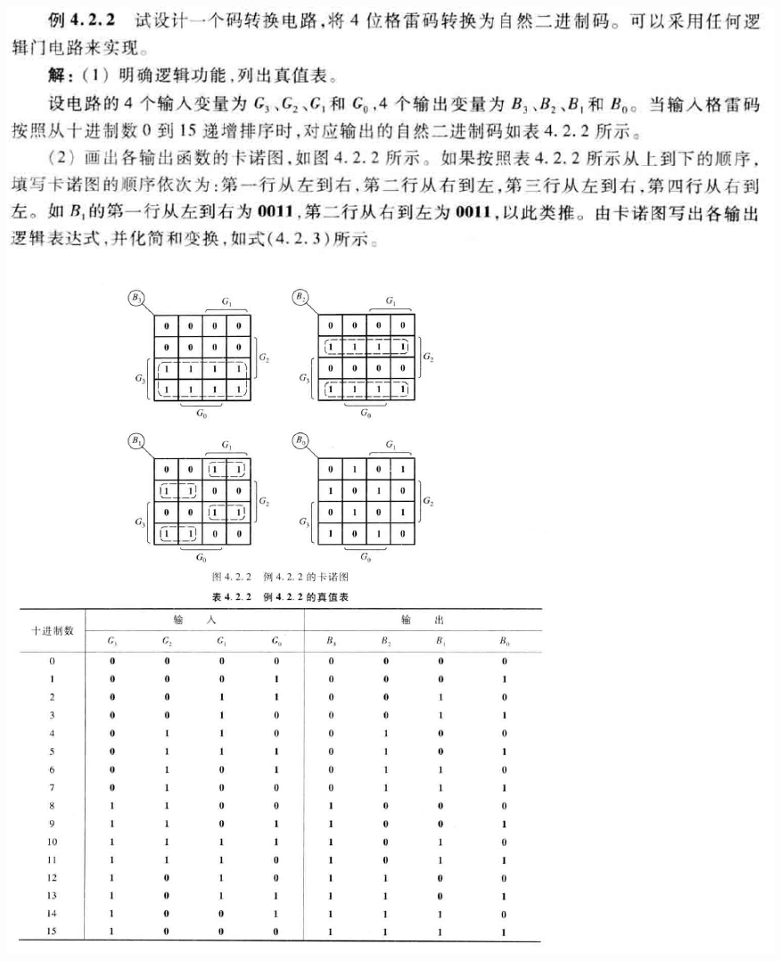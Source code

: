    ![image-20200619154928946](.\数电.assets\image-20200619154928946.png)

   ![image-20200619155004171](.\数电.assets\image-20200619155004171.png)
